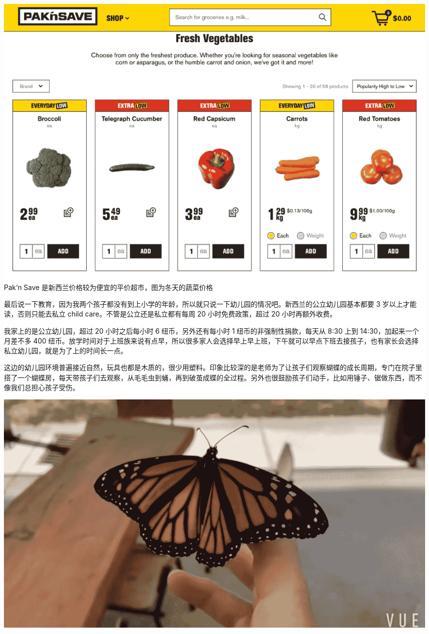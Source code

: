 [![](img/a87bfbcd721d4f1f61c604a29858f960.png)](https://duckfiles.oss-cn-qingdao.aliyuncs.com/eleduck/image/f69a9f7d-97b6-4a71-9102-7e3701533a5c.png)

Pak‘n Save 是新西兰价格较为便宜的平价超市，图为冬天的蔬菜价格

最后说一下教育，因为我两个孩子都没有到上小学的年龄，所以就只说一下幼儿园的情况吧。新西兰的公立幼儿园基本都要 3 岁以上才能读，否则只能去私立 child care。不管是公立还是私立都有每周 20 小时免费政策，超过 20 小时再额外收费。

我家上的是公立幼儿园，超过 20 小时之后每小时 6 纽币，另外还有每小时 1 纽币的非强制性捐款，每天从 8:30 上到 14:30，加起来一个月差不多 400 纽币。放学时间对于上班族来说有点早，所以很多家人会选择早上早上班，下午就可以早点下班去接孩子，也有家长会选择私立幼儿园，就是为了上的时间长一点。

这边的幼儿园环境普遍接近自然，玩具也都是木质的，很少用塑料。印象比较深的是老师为了让孩子们观察蝴蝶的成长周期，专门在院子里搭了一个蝴蝶房，每天带孩子们去观察，从毛毛虫到蛹，再到破茧成蝶的全过程。另外也很鼓励孩子们动手，比如用锤子、锯做东西，而不像我们总担心孩子受伤。

[![](img/fc71d9d5bcaa4730f55c1f3fa7c6755a.png)](https://duckfiles.oss-cn-qingdao.aliyuncs.com/eleduck/image/d12ff89a-550c-400d-bb65-75e29c09d934.png)
